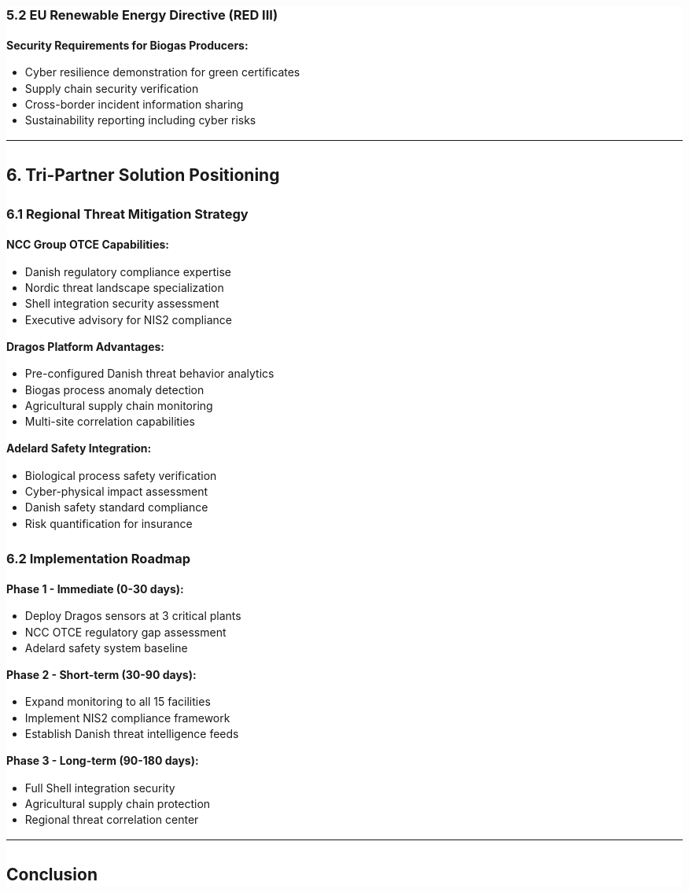 ### 5.2 EU Renewable Energy Directive (RED III)

**Security Requirements for Biogas Producers:**
- Cyber resilience demonstration for green certificates
- Supply chain security verification
- Cross-border incident information sharing
- Sustainability reporting including cyber risks

---

## 6. Tri-Partner Solution Positioning

### 6.1 Regional Threat Mitigation Strategy

**NCC Group OTCE Capabilities:**
- Danish regulatory compliance expertise
- Nordic threat landscape specialization
- Shell integration security assessment
- Executive advisory for NIS2 compliance

**Dragos Platform Advantages:**
- Pre-configured Danish threat behavior analytics
- Biogas process anomaly detection
- Agricultural supply chain monitoring
- Multi-site correlation capabilities

**Adelard Safety Integration:**
- Biological process safety verification
- Cyber-physical impact assessment
- Danish safety standard compliance
- Risk quantification for insurance

### 6.2 Implementation Roadmap

**Phase 1 - Immediate (0-30 days):**
- Deploy Dragos sensors at 3 critical plants
- NCC OTCE regulatory gap assessment
- Adelard safety system baseline

**Phase 2 - Short-term (30-90 days):**
- Expand monitoring to all 15 facilities
- Implement NIS2 compliance framework
- Establish Danish threat intelligence feeds

**Phase 3 - Long-term (90-180 days):**
- Full Shell integration security
- Agricultural supply chain protection
- Regional threat correlation center

---

## Conclusion
